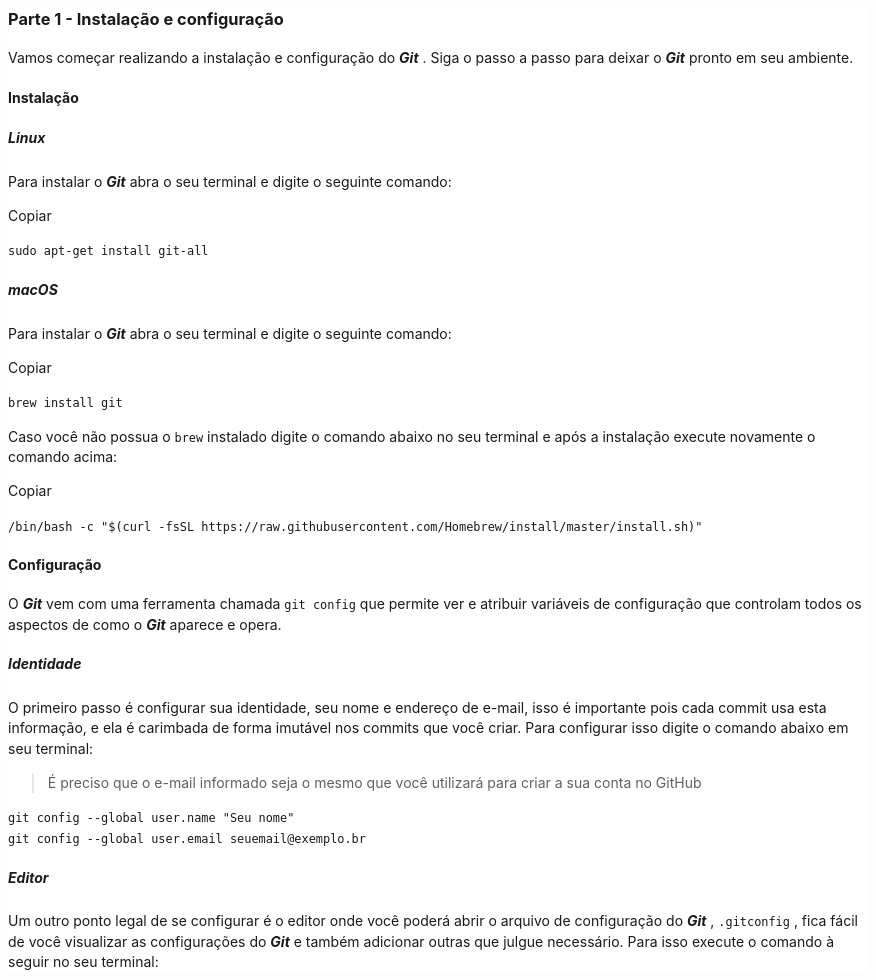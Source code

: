 ### Parte 1 - Instalação e configuração

Vamos começar realizando a instalação e configuração do  **_Git_** . Siga o passo a passo para deixar o  **_Git_** pronto em seu ambiente.

#### Instalação

##### Linux

Para instalar o  **_Git_** abra o seu terminal e digite o seguinte comando:

Copiar

```shell
sudo apt-get install git-all
```

##### macOS

Para instalar o  **_Git_** abra o seu terminal e digite o seguinte comando:

Copiar

```shell
brew install git
```

Caso você não possua o  `brew`  instalado digite o comando abaixo no seu terminal e após a instalação execute novamente o comando acima:

Copiar

```shell
/bin/bash -c "$(curl -fsSL https://raw.githubusercontent.com/Homebrew/install/master/install.sh)"
```

#### Configuração

O  **_Git_** vem com uma ferramenta chamada  `git config`  que permite ver e atribuir variáveis de configuração que controlam todos os aspectos de como o  **_Git_** aparece e opera.

##### Identidade

O primeiro passo é configurar sua identidade, seu nome e endereço de e-mail, isso é importante pois cada commit usa esta informação, e ela é carimbada de forma imutável nos commits que você criar. Para configurar isso digite o comando abaixo em seu terminal:

> É preciso que o e-mail informado seja o mesmo que você utilizará para criar a sua conta no GitHub

```shell
git config --global user.name "Seu nome"
git config --global user.email seuemail@exemplo.br
```

##### Editor

Um outro ponto legal de se configurar é o editor onde você poderá abrir o arquivo de configuração do  **_Git_** ,  `.gitconfig`  , fica fácil de você visualizar as configurações do  **_Git_** e também adicionar outras que julgue necessário. Para isso execute o comando à seguir no seu terminal:
